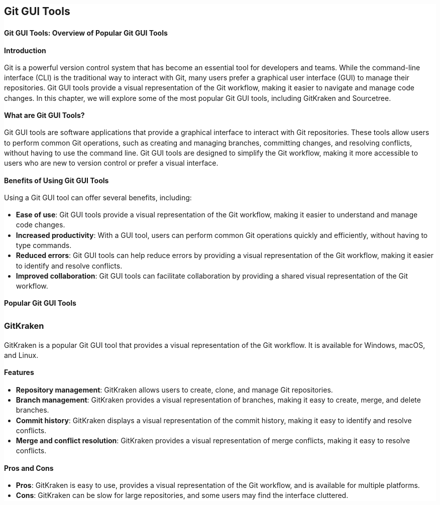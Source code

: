 ## Git GUI Tools
**Git GUI Tools: Overview of Popular Git GUI Tools**

**Introduction**

Git is a powerful version control system that has become an essential tool for developers and teams. While the command-line interface (CLI) is the traditional way to interact with Git, many users prefer a graphical user interface (GUI) to manage their repositories. Git GUI tools provide a visual representation of the Git workflow, making it easier to navigate and manage code changes. In this chapter, we will explore some of the most popular Git GUI tools, including GitKraken and Sourcetree.

**What are Git GUI Tools?**

Git GUI tools are software applications that provide a graphical interface to interact with Git repositories. These tools allow users to perform common Git operations, such as creating and managing branches, committing changes, and resolving conflicts, without having to use the command line. Git GUI tools are designed to simplify the Git workflow, making it more accessible to users who are new to version control or prefer a visual interface.

**Benefits of Using Git GUI Tools**

Using a Git GUI tool can offer several benefits, including:

* **Ease of use**: Git GUI tools provide a visual representation of the Git workflow, making it easier to understand and manage code changes.
* **Increased productivity**: With a GUI tool, users can perform common Git operations quickly and efficiently, without having to type commands.
* **Reduced errors**: Git GUI tools can help reduce errors by providing a visual representation of the Git workflow, making it easier to identify and resolve conflicts.
* **Improved collaboration**: Git GUI tools can facilitate collaboration by providing a shared visual representation of the Git workflow.

**Popular Git GUI Tools**

### GitKraken

GitKraken is a popular Git GUI tool that provides a visual representation of the Git workflow. It is available for Windows, macOS, and Linux.

**Features**

* **Repository management**: GitKraken allows users to create, clone, and manage Git repositories.
* **Branch management**: GitKraken provides a visual representation of branches, making it easy to create, merge, and delete branches.
* **Commit history**: GitKraken displays a visual representation of the commit history, making it easy to identify and resolve conflicts.
* **Merge and conflict resolution**: GitKraken provides a visual representation of merge conflicts, making it easy to resolve conflicts.

**Pros and Cons**

* **Pros**: GitKraken is easy to use, provides a visual representation of the Git workflow, and is available for multiple platforms.
* **Cons**: GitKraken can be slow for large repositories, and some users may find the interface cluttered.
